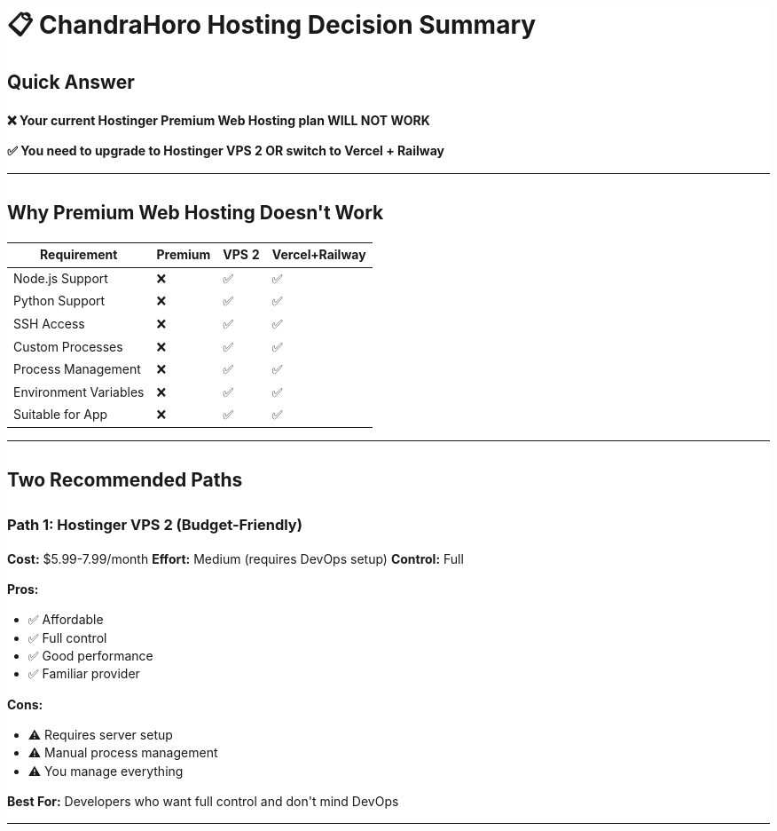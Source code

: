 # 📋 ChandraHoro Hosting Decision Summary

## Quick Answer

**❌ Your current Hostinger Premium Web Hosting plan WILL NOT WORK**

**✅ You need to upgrade to Hostinger VPS 2 OR switch to Vercel + Railway**

---

## Why Premium Web Hosting Doesn't Work

| Requirement | Premium | VPS 2 | Vercel+Railway |
|-------------|---------|-------|----------------|
| Node.js Support | ❌ | ✅ | ✅ |
| Python Support | ❌ | ✅ | ✅ |
| SSH Access | ❌ | ✅ | ✅ |
| Custom Processes | ❌ | ✅ | ✅ |
| Process Management | ❌ | ✅ | ✅ |
| Environment Variables | ❌ | ✅ | ✅ |
| Suitable for App | ❌ | ✅ | ✅ |

---

## Two Recommended Paths

### Path 1: Hostinger VPS 2 (Budget-Friendly)
**Cost:** $5.99-7.99/month
**Effort:** Medium (requires DevOps setup)
**Control:** Full

**Pros:**
- ✅ Affordable
- ✅ Full control
- ✅ Good performance
- ✅ Familiar provider

**Cons:**
- ⚠️ Requires server setup
- ⚠️ Manual process management
- ⚠️ You manage everything

**Best For:** Developers who want full control and don't mind DevOps

---
